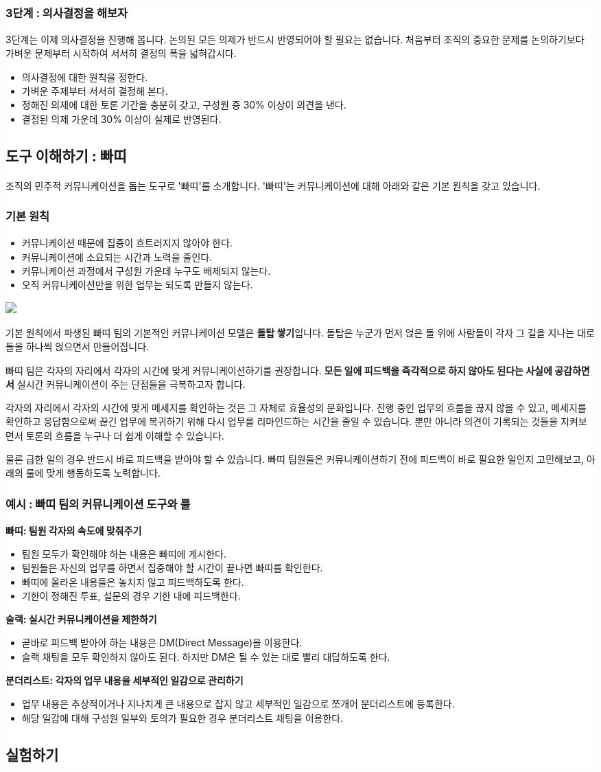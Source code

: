 
### 3단계 : 의사결정을 해보자

3단계는 이제 의사결정을 진행해 봅니다. 논의된 모든 의제가 반드시 반영되어야 할 필요는 없습니다. 처음부터 조직의 중요한 문제를 논의하기보다 가벼운 문제부터 시작하여 서서히 결정의 폭을 넓혀갑시다.

* 의사결정에 대한 원칙을 정한다.
* 가벼운 주제부터 서서히 결정해 본다. 
* 정해진 의제에 대한 토론 기간을 충분히 갖고, 구성원 중 30% 이상이 의견을 낸다. 
* 결정된 의제 가운데 30% 이상이 실제로 반영된다.

## 도구 이해하기 : 빠띠

조직의 민주적 커뮤니케이션을 돕는 도구로 '빠띠'를 소개합니다. '빠띠'는 커뮤니케이션에 대해 아래와 같은 기본 원칙을 갖고 있습니다.

### 기본 원칙

* 커뮤니케이션 때문에 집중이 흐트러지지 않아야 한다. 
* 커뮤니케이션에 소요되는 시간과 노력을 줄인다.
* 커뮤니케이션 과정에서 구성원 가운데 누구도 배제되지 않는다.
* 오직 커뮤니케이션만을 위한 업무는 되도록 만들지 않는다.

![](/assets/img/stone-tower-2358983_640.jpg)

기본 원칙에서 파생된 빠띠 팀의 기본적인 커뮤니케이션 모델은 **돌탑 쌓기**입니다. 돌탑은 누군가 먼저 얹은 돌 위에 사람들이 각자 그 길을 지나는 대로 돌을 하나씩 얹으면서 만들어집니다.

빠띠 팀은 각자의 자리에서 각자의 시간에 맞게 커뮤니케이션하기를 권장합니다. **모든 일에 피드백을 즉각적으로 하지 않아도 된다는 사실에 공감하면서** 실시간 커뮤니케이션이 주는 단점들을 극복하고자 합니다.

각자의 자리에서 각자의 시간에 맞게 메세지를 확인하는 것은 그 자체로 효율성의 문화입니다. 진행 중인 업무의 흐름을 끊지 않을 수 있고, 메세지를 확인하고 응답함으로써 끊긴 업무에 복귀하기 위해 다시 업무를 리마인드하는 시간을 줄일 수 있습니다. 뿐만 아니라 의견이 기록되는 것들을 지켜보면서 토론의 흐름을 누구나 더 쉽게 이해할 수 있습니다.

물론 급한 일의 경우 반드시 바로 피드백을 받아야 할 수 있습니다. 빠띠 팀원들은 커뮤니케이션하기 전에 피드백이 바로 필요한 일인지 고민해보고, 아래의 룰에 맞게 행동하도록 노력합니다.

### 예시 : 빠띠 팀의 커뮤니케이션 도구와 룰

**빠띠: 팀원 각자의 속도에 맞춰주기**

* 팀원 모두가 확인해야 하는 내용은 빠띠에 게시한다.
* 팀원들은 자신의 업무를 하면서 집중해야 할 시간이 끝나면 빠띠를 확인한다. 
* 빠띠에 올라온 내용들은 놓치지 않고 피드백하도록 한다.
* 기한이 정해진 투표, 설문의 경우 기한 내에 피드백한다.

**슬랙: 실시간 커뮤니케이션을 제한하기**

* 곧바로 피드백 받아야 하는 내용은 DM\(Direct Message\)을 이용한다.
* 슬랙 채팅을 모두 확인하지 않아도 된다. 하지만 DM은 될 수 있는 대로 빨리 대답하도록 한다.

**분더리스트: 각자의 업무 내용을 세부적인 일감으로 관리하기**

* 업무 내용은 추상적이거나 지나치게 큰 내용으로 잡지 않고 세부적인 일감으로 쪼개어 분더리스트에 등록한다.
* 해당 일감에 대해 구성원 일부와 토의가 필요한 경우 분더리스트 채팅을 이용한다.

## 실험하기
